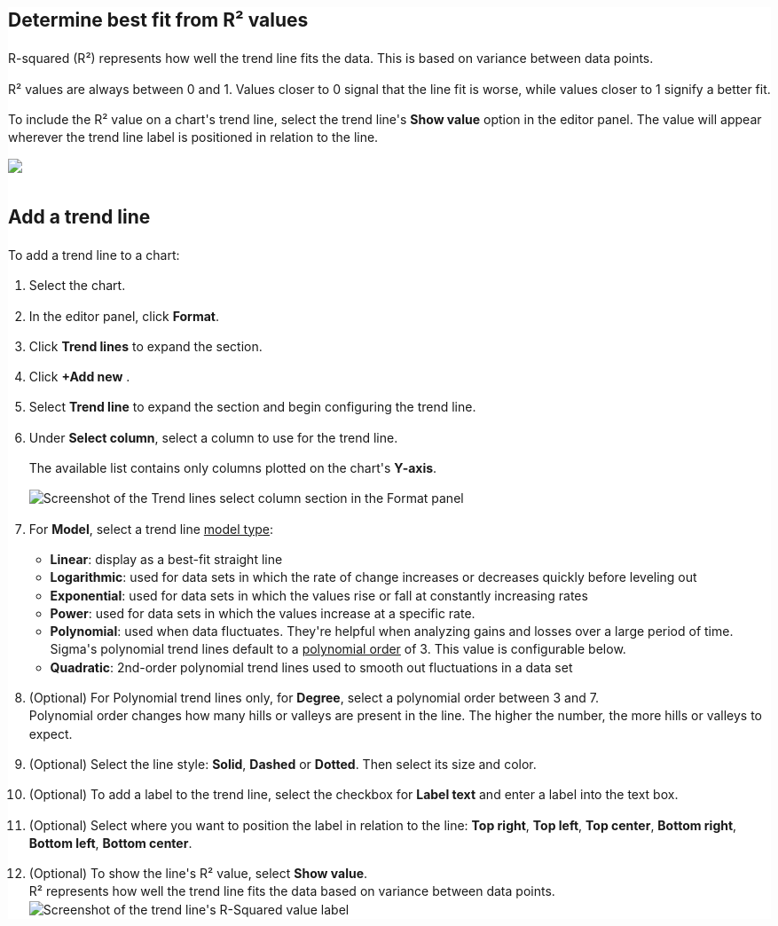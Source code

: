 ## Determine best fit from R² values

R-squared (R²) represents how well the trend line fits the data. This is based on variance between data points.

R² values are always between 0 and 1. Values closer to 0 signal that the line fit is worse, while values closer to 1 signify a better fit.

To include the R² value on a chart's trend line, select the trend line's **Show value** option in the editor panel. The value will appear wherever the trend line label is positioned in relation to the line.

![](https://files.readme.io/3cc9d39707af415e384d7446c95cbbf5519f6b2ab728e5b1830df112cbc0fc54-trendline_8.png)

## **Add a trend line**

To add a trend line to a chart:

1. Select the chart.
2. In the editor panel, click **Format**.
3. Click **Trend lines** to expand the section.
4. Click **+Add new** .
5. Select **Trend line** to expand the section and begin configuring the trend line.
6. Under **Select column**, select a column to use for the trend line.

   The available list contains only columns plotted on the chart's **Y-axis**.

   ![Screenshot of the Trend lines select column section in the Format panel](https://files.readme.io/6b5feb70e4f667ff5e59025ddee37ca6b3720e809413bcc5349f8753ece748ec-trendline_5.png)
7. For **Model**, select a trend line [model type](/docs/add-trend-lines#trend-line-model-types):

   * **Linear**: display as a best-fit straight line
   * **Logarithmic**: used for data sets in which the rate of change increases or decreases quickly before leveling out
   * **Exponential**: used for data sets in which the values rise or fall at constantly increasing rates
   * **Power**: used for data sets in which the values increase at a specific rate.
   * **Polynomial**: used when data fluctuates. They're helpful when analyzing gains and losses over a large period of time. Sigma's polynomial trend lines default to a [polynomial order](/docs/add-trend-lines#polynomial) of 3. This value is configurable below.
   * **Quadratic**: 2nd-order polynomial trend lines used to smooth out fluctuations in a data set
8. (Optional) For Polynomial trend lines only, for **Degree**, select a polynomial order between 3 and 7.  
   Polynomial order changes how many hills or valleys are present in the line. The higher the number, the more hills or valleys to expect.
9. (Optional) Select the line style: **Solid**, **Dashed** or **Dotted**. Then select its size and color.
10. (Optional) To add a label to the trend line, select the checkbox for **Label text** and enter a label into the text box.
11. (Optional) Select where you want to position the label in relation to the line: **Top right**, **Top left**, **Top center**, **Bottom right**, **Bottom left**, **Bottom center**.
12. (Optional) To show the line's R² value, select **Show value**.  
    R² represents how well the trend line fits the data based on variance between data points.  
    ![Screenshot of the trend line's R-Squared value label](https://files.readme.io/e3bf9f65ab4021d148299837b486b752c5306d80a3cb432fc6593840e3ac02a8-trendline_8.png)
